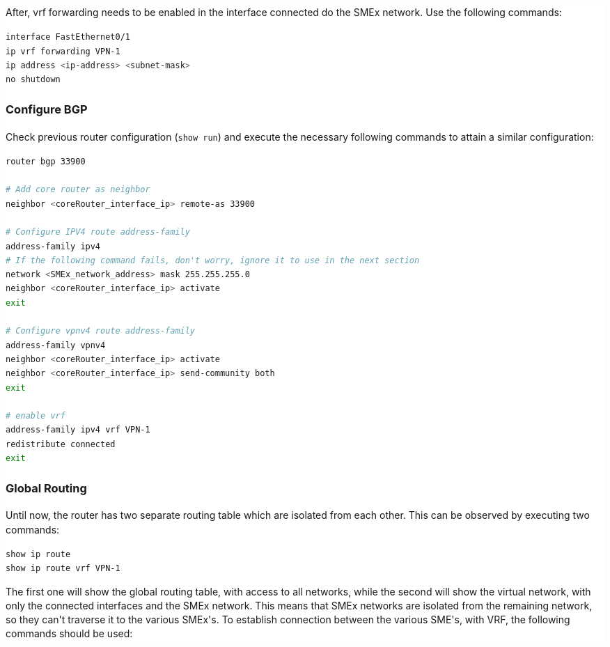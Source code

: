After, vrf forwarding needs to be enabled in the interface connected do the SMEx network. Use the following commands:

```bash
interface FastEthernet0/1
ip vrf forwarding VPN-1
ip address <ip-address> <subnet-mask>
no shutdown
```

### Configure BGP

Check previous router configuration (`show run`) and execute the necessary following commands to attain a similar configuration:

```bash
router bgp 33900

# Add core router as neighbor
neighbor <coreRouter_interface_ip> remote-as 33900

# Configure IPV4 route address-family
address-family ipv4
# If the following command fails, don't worry, ignore it to use in the next section
network <SMEx_network_address> mask 255.255.255.0
neighbor <coreRouter_interface_ip> activate
exit

# Configure vpnv4 route address-family
address-family vpnv4
neighbor <coreRouter_interface_ip> activate
neighbor <coreRouter_interface_ip> send-community both
exit

# enable vrf
address-family ipv4 vrf VPN-1
redistribute connected
exit
```

### Global Routing

Until now, the router has two separate routing table which are isolated from each other. This can be observed by executing two commands:

```bash
show ip route
show ip route vrf VPN-1
```

The first one will show the global routing table, with access to all networks, while the second will show the virtual network, with only the connected interfaces and the SMEx network. This means that SMEx networks are isolated from the remaining network, so they can't traverse it to the various SMEx's.
To establish connection between the various SME's, with VRF, the following commands should be used:
